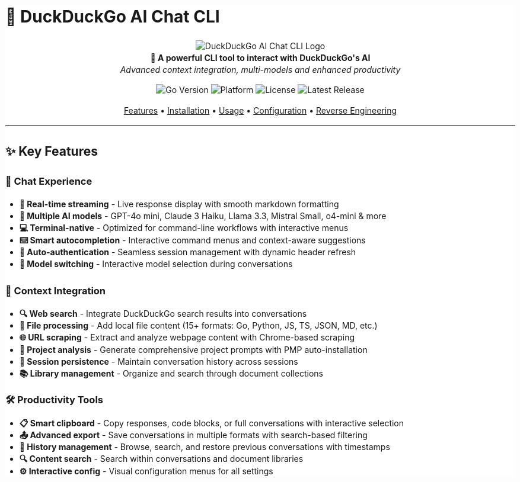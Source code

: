 # 🦆 DuckDuckGo AI Chat CLI

<p align="center">
  <img src="logo.png" width="220" alt="DuckDuckGo AI Chat CLI Logo">
  <br>
  <strong>🚀 A powerful CLI tool to interact with DuckDuckGo's AI</strong><br>
  <em>Advanced context integration, multi-models and enhanced productivity</em>
</p>

<p align="center">
  <img src="https://img.shields.io/badge/Go-1.21+-00ADD8?style=for-the-badge&logo=go&logoColor=white" alt="Go Version">
  <img src="https://img.shields.io/badge/Platform-Linux%20%7C%20Windows%20%7C%20MacOS-blue?style=for-the-badge" alt="Platform">
  <img src="https://img.shields.io/badge/License-Open%20Source-green?style=for-the-badge" alt="License">
  <img src="https://img.shields.io/github/v/release/benoitpetit/duckduckGO-chat-cli?style=for-the-badge" alt="Latest Release">
</p>

<p align="center">
  <a href="#-key-features">Features</a> •
  <a href="#-installation">Installation</a> •
  <a href="#-usage">Usage</a> •
  <a href="#-configuration">Configuration</a> •
  <a href="REVERSE_ENGINEERING_COMPLETE.md">Reverse Engineering</a>
</p>

---

## ✨ Key Features

### 💬 Chat Experience
- **🔄 Real-time streaming** - Live response display with smooth markdown formatting
- **🤖 Multiple AI models** - GPT-4o mini, Claude 3 Haiku, Llama 3.3, Mistral Small, o4-mini & more
- **💻 Terminal-native** - Optimized for command-line workflows with interactive menus
- **⌨️ Smart autocompletion** - Interactive command menus and context-aware suggestions
- **🔑 Auto-authentication** - Seamless session management with dynamic header refresh
- **🔄 Model switching** - Interactive model selection during conversations

### 🧠 Context Integration
- **🔍 Web search** - Integrate DuckDuckGo search results into conversations
- **📄 File processing** - Add local file content (15+ formats: Go, Python, JS, TS, JSON, MD, etc.)
- **🌐 URL scraping** - Extract and analyze webpage content with Chrome-based scraping
- **🚀 Project analysis** - Generate comprehensive project prompts with PMP auto-installation
- **💾 Session persistence** - Maintain conversation history across sessions
- **📚 Library management** - Organize and search through document collections

### 🛠️ Productivity Tools
- **📋 Smart clipboard** - Copy responses, code blocks, or full conversations with interactive selection
- **📤 Advanced export** - Save conversations in multiple formats with search-based filtering
- **📝 History management** - Browse, search, and restore previous conversations with timestamps
- **🔍 Content search** - Search within conversations and document libraries
- **⚙️ Interactive config** - Visual configuration menus for all settings
